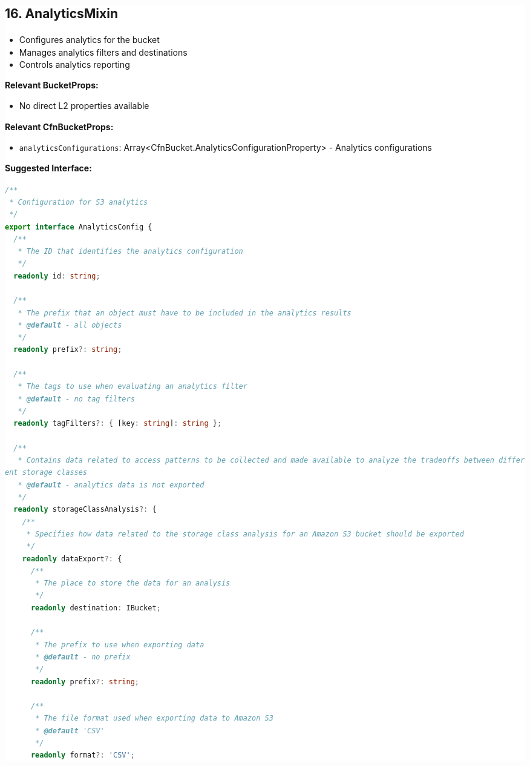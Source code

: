 ## 16. AnalyticsMixin

- Configures analytics for the bucket
- Manages analytics filters and destinations
- Controls analytics reporting

**Relevant BucketProps:**

- No direct L2 properties available

**Relevant CfnBucketProps:**

- `analyticsConfigurations`: Array<CfnBucket.AnalyticsConfigurationProperty> - Analytics configurations

**Suggested Interface:**

```typescript
/**
 * Configuration for S3 analytics
 */
export interface AnalyticsConfig {
  /**
   * The ID that identifies the analytics configuration
   */
  readonly id: string;

  /**
   * The prefix that an object must have to be included in the analytics results
   * @default - all objects
   */
  readonly prefix?: string;

  /**
   * The tags to use when evaluating an analytics filter
   * @default - no tag filters
   */
  readonly tagFilters?: { [key: string]: string };

  /**
   * Contains data related to access patterns to be collected and made available to analyze the tradeoffs between different storage classes
   * @default - analytics data is not exported
   */
  readonly storageClassAnalysis?: {
    /**
     * Specifies how data related to the storage class analysis for an Amazon S3 bucket should be exported
     */
    readonly dataExport?: {
      /**
       * The place to store the data for an analysis
       */
      readonly destination: IBucket;

      /**
       * The prefix to use when exporting data
       * @default - no prefix
       */
      readonly prefix?: string;

      /**
       * The file format used when exporting data to Amazon S3
       * @default 'CSV'
       */
      readonly format?: 'CSV';
```